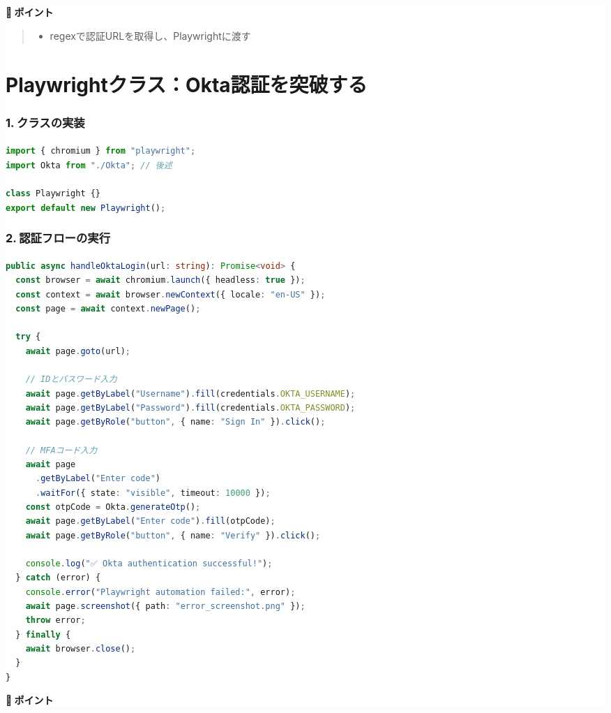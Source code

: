 **📌 ポイント**

>* regexで認証URLを取得し、Playwrightに渡す

# Playwrightクラス：Okta認証を突破する

### 1. クラスの実装

```ts:Playright.ts
import { chromium } from "playwright";
import Okta from "./Okta"; // 後述

class Playwright {}
export default new Playwright();
```

### 2. 認証フローの実行

```ts:Playright.ts
public async handleOktaLogin(url: string): Promise<void> {
  const browser = await chromium.launch({ headless: true });
  const context = await browser.newContext({ locale: "en-US" });
  const page = await context.newPage();

  try {
    await page.goto(url);

    // IDとパスワード入力
    await page.getByLabel("Username").fill(credentials.OKTA_USERNAME);
    await page.getByLabel("Password").fill(credentials.OKTA_PASSWORD);
    await page.getByRole("button", { name: "Sign In" }).click();

    // MFAコード入力
    await page
      .getByLabel("Enter code")
      .waitFor({ state: "visible", timeout: 10000 });
    const otpCode = Okta.generateOtp();
    await page.getByLabel("Enter code").fill(otpCode);
    await page.getByRole("button", { name: "Verify" }).click();

    console.log("✅ Okta authentication successful!");
  } catch (error) {
    console.error("Playwright automation failed:", error);
    await page.screenshot({ path: "error_screenshot.png" });
    throw error;
  } finally {
    await browser.close();
  }
}
```

**📌 ポイント**
